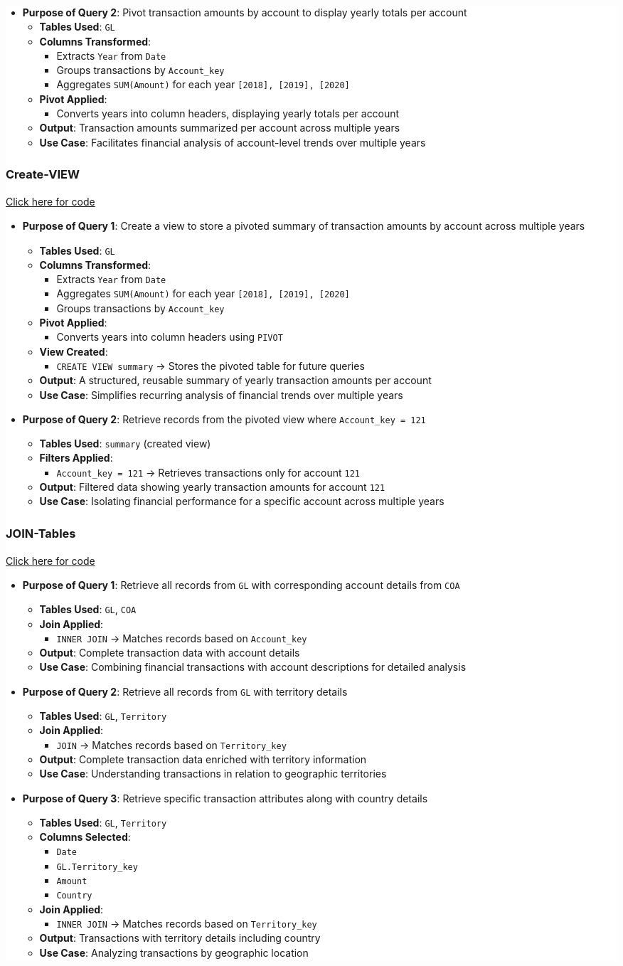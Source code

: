 - **Purpose of Query 2**: Pivot transaction amounts by account to display yearly totals per account
  - **Tables Used**: `GL`
  - **Columns Transformed**:
    - Extracts `Year` from `Date`
    - Groups transactions by `Account_key`
    - Aggregates `SUM(Amount)` for each year `[2018], [2019], [2020]`
  - **Pivot Applied**:
    - Converts years into column headers, displaying yearly totals per account
  - **Output**: Transaction amounts summarized per account across multiple years
  - **Use Case**: Facilitates financial analysis of account-level trends over multiple years

### Create-VIEW
[Click here for code](./SQL%20for%20Financial%20Data%20Analysis%20\&%20Reporting.md#Create-VIEW)  
- **Purpose of Query 1**: Create a view to store a pivoted summary of transaction amounts by account across multiple years
  - **Tables Used**: `GL`
  - **Columns Transformed**:
    - Extracts `Year` from `Date`
    - Aggregates `SUM(Amount)` for each year `[2018], [2019], [2020]`
    - Groups transactions by `Account_key`
  - **Pivot Applied**:
    - Converts years into column headers using `PIVOT`
  - **View Created**:
    - `CREATE VIEW summary` → Stores the pivoted table for future queries
  - **Output**: A structured, reusable summary of yearly transaction amounts per account
  - **Use Case**: Simplifies recurring analysis of financial trends over multiple years

- **Purpose of Query 2**: Retrieve records from the pivoted view where `Account_key = 121`
  - **Tables Used**: `summary` (created view)
  - **Filters Applied**:
    - `Account_key = 121` → Retrieves transactions only for account `121`
  - **Output**: Filtered data showing yearly transaction amounts for account `121`
  - **Use Case**: Isolating financial performance for a specific account across multiple years

### JOIN-Tables
[Click here for code](./SQL%20for%20Financial%20Data%20Analysis%20\&%20Reporting.md#JOIN-Tables)  
- **Purpose of Query 1**: Retrieve all records from `GL` with corresponding account details from `COA`
  - **Tables Used**: `GL`, `COA`
  - **Join Applied**:
    - `INNER JOIN` → Matches records based on `Account_key`
  - **Output**: Complete transaction data with account details
  - **Use Case**: Combining financial transactions with account descriptions for detailed analysis

- **Purpose of Query 2**: Retrieve all records from `GL` with territory details
  - **Tables Used**: `GL`, `Territory`
  - **Join Applied**:
    - `JOIN` → Matches records based on `Territory_key`
  - **Output**: Complete transaction data enriched with territory information
  - **Use Case**: Understanding transactions in relation to geographic territories

- **Purpose of Query 3**: Retrieve specific transaction attributes along with country details
  - **Tables Used**: `GL`, `Territory`
  - **Columns Selected**:
    - `Date`
    - `GL.Territory_key`
    - `Amount`
    - `Country`
  - **Join Applied**:
    - `INNER JOIN` → Matches records based on `Territory_key`
  - **Output**: Transactions with territory details including country
  - **Use Case**: Analyzing transactions by geographic location
